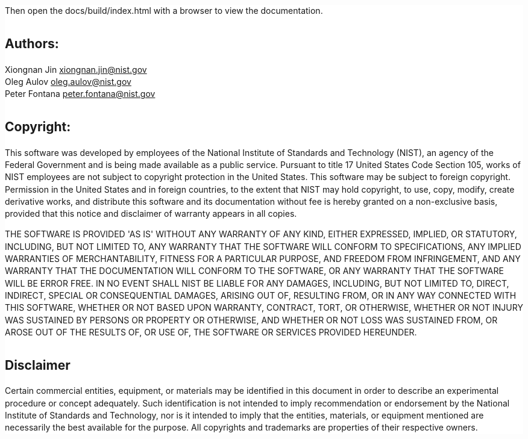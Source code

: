 Then open the docs/build/index.html with a browser to view the documentation.

## Authors:
Xiongnan Jin <xiongnan.jin@nist.gov>
<br> Oleg Aulov <oleg.aulov@nist.gov>
<br> Peter Fontana <peter.fontana@nist.gov>

## Copyright:

This software was developed by employees of the National Institute of Standards 
and Technology (NIST), an agency of the Federal Government and is being made
available as a public service. Pursuant to title 17 United States Code Section
105, works of NIST employees are not subject to copyright protection in the
United States.  This software may be subject to foreign copyright.  Permission
in the United States and in foreign countries, to the extent that NIST may hold
copyright, to use, copy, modify, create derivative works, and distribute this 
software and its documentation without fee is hereby granted on a non-exclusive 
basis, provided that this notice and disclaimer of warranty appears in all
copies. 

THE SOFTWARE IS PROVIDED 'AS IS' WITHOUT ANY WARRANTY OF ANY KIND, EITHER
EXPRESSED, IMPLIED, OR STATUTORY, INCLUDING, BUT NOT LIMITED TO, ANY WARRANTY
THAT THE SOFTWARE WILL CONFORM TO SPECIFICATIONS, ANY IMPLIED WARRANTIES OF
MERCHANTABILITY, FITNESS FOR A PARTICULAR PURPOSE, AND FREEDOM FROM
INFRINGEMENT, AND ANY WARRANTY THAT THE DOCUMENTATION WILL CONFORM TO THE
SOFTWARE, OR ANY WARRANTY THAT THE SOFTWARE WILL BE ERROR FREE.  IN NO EVENT
SHALL NIST BE LIABLE FOR ANY DAMAGES, INCLUDING, BUT NOT LIMITED TO, DIRECT,
INDIRECT, SPECIAL OR CONSEQUENTIAL DAMAGES, ARISING OUT OF, RESULTING FROM, OR 
IN ANY WAY CONNECTED WITH THIS SOFTWARE, WHETHER OR NOT BASED UPON WARRANTY,
CONTRACT, TORT, OR OTHERWISE, WHETHER OR NOT INJURY WAS SUSTAINED BY PERSONS OR
PROPERTY OR OTHERWISE, AND WHETHER OR NOT LOSS WAS SUSTAINED FROM, OR AROSE OUT
OF THE RESULTS OF, OR USE OF, THE SOFTWARE OR SERVICES PROVIDED HEREUNDER.

## Disclaimer

Certain commercial entities, equipment, or materials may be identified in this document in order to describe an experimental
procedure or concept adequately. Such identification is not intended to imply recommendation or endorsement by the National
Institute of Standards and Technology, nor is it intended to imply that the entities, materials, or equipment mentioned are
necessarily the best available for the purpose. All copyrights and trademarks are properties of their respective owners.